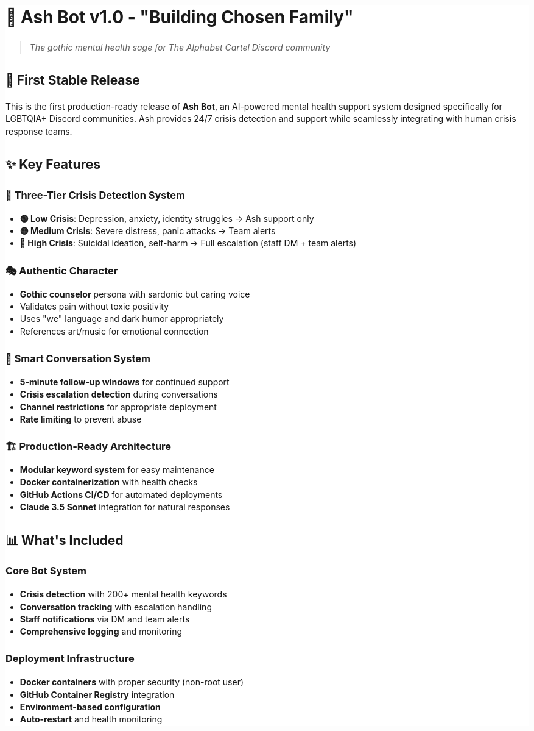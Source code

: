 # 🖤 Ash Bot v1.0 - "Building Chosen Family"

> *The gothic mental health sage for The Alphabet Cartel Discord community*

## 🎉 First Stable Release

This is the first production-ready release of **Ash Bot**, an AI-powered mental health support system designed specifically for LGBTQIA+ Discord communities. Ash provides 24/7 crisis detection and support while seamlessly integrating with human crisis response teams.

## ✨ Key Features

### 🚨 **Three-Tier Crisis Detection System**
- **🟢 Low Crisis**: Depression, anxiety, identity struggles → Ash support only
- **🟡 Medium Crisis**: Severe distress, panic attacks → Team alerts
- **🔴 High Crisis**: Suicidal ideation, self-harm → Full escalation (staff DM + team alerts)

### 🎭 **Authentic Character**
- **Gothic counselor** persona with sardonic but caring voice
- Validates pain without toxic positivity
- Uses "we" language and dark humor appropriately
- References art/music for emotional connection

### 💬 **Smart Conversation System**
- **5-minute follow-up windows** for continued support
- **Crisis escalation detection** during conversations
- **Channel restrictions** for appropriate deployment
- **Rate limiting** to prevent abuse

### 🏗️ **Production-Ready Architecture**
- **Modular keyword system** for easy maintenance
- **Docker containerization** with health checks
- **GitHub Actions CI/CD** for automated deployments
- **Claude 3.5 Sonnet** integration for natural responses

## 📊 What's Included

### Core Bot System
- **Crisis detection** with 200+ mental health keywords
- **Conversation tracking** with escalation handling
- **Staff notifications** via DM and team alerts
- **Comprehensive logging** and monitoring

### Deployment Infrastructure
- **Docker containers** with proper security (non-root user)
- **GitHub Container Registry** integration
- **Environment-based configuration**
- **Auto-restart** and health monitoring
